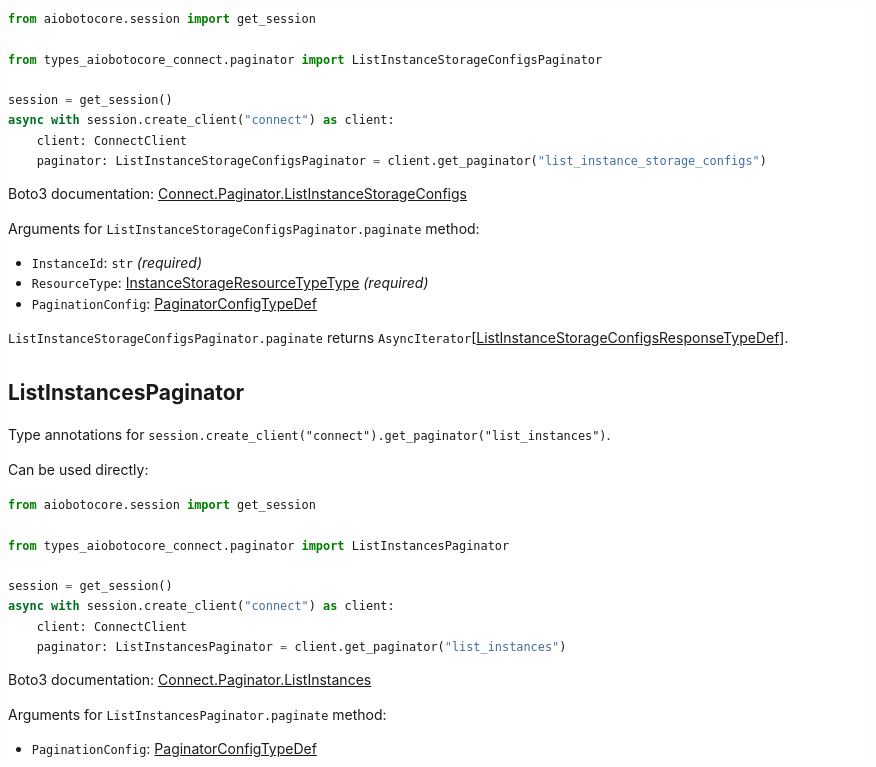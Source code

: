 ```python
from aiobotocore.session import get_session

from types_aiobotocore_connect.paginator import ListInstanceStorageConfigsPaginator

session = get_session()
async with session.create_client("connect") as client:
    client: ConnectClient
    paginator: ListInstanceStorageConfigsPaginator = client.get_paginator("list_instance_storage_configs")
```

Boto3 documentation:
[Connect.Paginator.ListInstanceStorageConfigs](https://boto3.amazonaws.com/v1/documentation/api/latest/reference/services/connect.html#Connect.Paginator.ListInstanceStorageConfigs)

Arguments for `ListInstanceStorageConfigsPaginator.paginate` method:

- `InstanceId`: `str` *(required)*
- `ResourceType`:
  [InstanceStorageResourceTypeType](./literals.md#instancestorageresourcetypetype)
  *(required)*
- `PaginationConfig`:
  [PaginatorConfigTypeDef](./type_defs.md#paginatorconfigtypedef)

`ListInstanceStorageConfigsPaginator.paginate` returns
`AsyncIterator`\[[ListInstanceStorageConfigsResponseTypeDef](./type_defs.md#listinstancestorageconfigsresponsetypedef)\].

<a id="listinstancespaginator"></a>

## ListInstancesPaginator

Type annotations for
`session.create_client("connect").get_paginator("list_instances")`.

Can be used directly:

```python
from aiobotocore.session import get_session

from types_aiobotocore_connect.paginator import ListInstancesPaginator

session = get_session()
async with session.create_client("connect") as client:
    client: ConnectClient
    paginator: ListInstancesPaginator = client.get_paginator("list_instances")
```

Boto3 documentation:
[Connect.Paginator.ListInstances](https://boto3.amazonaws.com/v1/documentation/api/latest/reference/services/connect.html#Connect.Paginator.ListInstances)

Arguments for `ListInstancesPaginator.paginate` method:

- `PaginationConfig`:
  [PaginatorConfigTypeDef](./type_defs.md#paginatorconfigtypedef)
